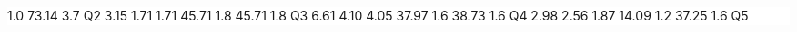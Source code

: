    </td>
   <td>1.0
   </td>
   <td>73.14
   </td>
   <td>3.7
   </td>
  </tr>
  <tr>
   <td>Q2
   </td>
   <td>3.15
   </td>
   <td>1.71
   </td>
   <td>1.71
   </td>
   <td>45.71
   </td>
   <td>1.8
   </td>
   <td>45.71
   </td>
   <td>1.8
   </td>
  </tr>
  <tr>
   <td>Q3
   </td>
   <td>6.61
   </td>
   <td>4.10
   </td>
   <td>4.05
   </td>
   <td>37.97
   </td>
   <td>1.6
   </td>
   <td>38.73
   </td>
   <td>1.6
   </td>
  </tr>
  <tr>
   <td>Q4
   </td>
   <td>2.98
   </td>
   <td>2.56
   </td>
   <td>1.87
   </td>
   <td>14.09
   </td>
   <td>1.2
   </td>
   <td>37.25
   </td>
   <td>1.6
   </td>
  </tr>
  <tr>
   <td>Q5